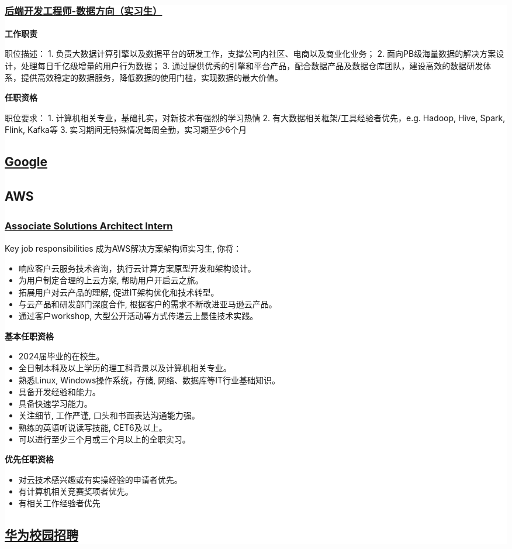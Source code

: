 

### [后端开发工程师-数据方向（实习生）](https://job.xiaohongshu.com/jobs/6332/intern)

**工作职责**

职位描述： 1. 负责大数据计算引擎以及数据平台的研发工作，支撑公司内社区、电商以及商业化业务； 2. 面向PB级海量数据的解决方案设计，处理每日千亿级增量的用户行为数据； 3. 通过提供优秀的引擎和平台产品，配合数据产品及数据仓库团队，建设高效的数据研发体系，提供高效稳定的数据服务，降低数据的使用门槛，实现数据的最大价值。

**任职资格**

职位要求： 1. 计算机相关专业，基础扎实，对新技术有强烈的学习热情 2. 有大数据相关框架/工具经验者优先，e.g. Hadoop, Hive, Spark, Flink, Kafka等 3. 实习期间无特殊情况每周全勤，实习期至少6个月



## [Google](https://careers.google.com/jobs/results/?distance=50&employment_type=INTERN&hl=zh&location=China)



## AWS

### [Associate Solutions Architect Intern](https://www.amazon.jobs/zh/jobs/2234428/associate-solutions-architect-intern)

Key job responsibilities
成为AWS解决方案架构师实习生, 你将：

- 响应客户云服务技术咨询，执行云计算方案原型开发和架构设计。
- 为用户制定合理的上云方案, 帮助用户开启云之旅。
- 拓展用户对云产品的理解, 促进IT架构优化和技术转型。
- 与云产品和研发部门深度合作, 根据客户的需求不断改进亚马逊云产品。
- 通过客户workshop, 大型公开活动等方式传递云上最佳技术实践。

**基本任职资格**

- 2024届毕业的在校生。
- 全日制本科及以上学历的理工科背景以及计算机相关专业。
- 熟悉Linux, Windows操作系统，存储, 网络、数据库等IT行业基础知识。
- 具备开发经验和能力。
- 具备快速学习能力。
- 关注细节, 工作严谨, 口头和书面表达沟通能力强。
- 熟练的英语听说读写技能, CET6及以上。
- 可以进行至少三个月或三个月以上的全职实习。

**优先任职资格**

- 对云技术感兴趣或有实操经验的申请者优先。
- 有计算机相关竞赛奖项者优先。
- 有相关工作经验者优先



## [华为校园招聘](https://career.huawei.com/reccampportal/portal5/campus-recruitment.html?jobTypes=0#jobList)
